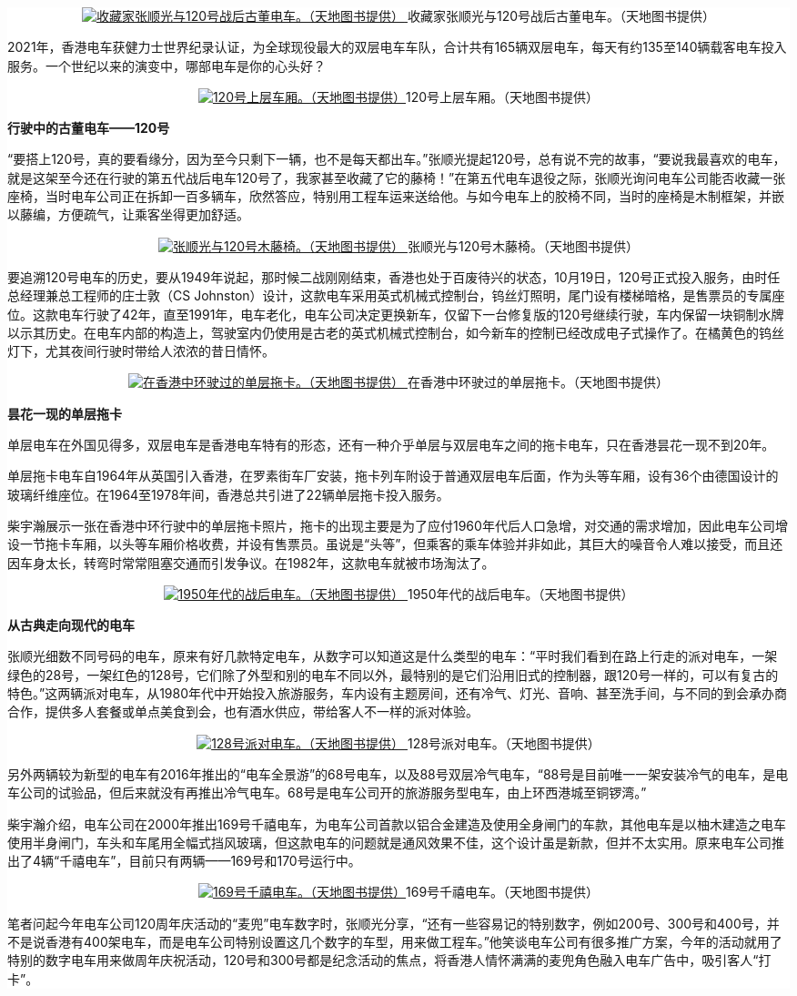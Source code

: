 <p style="text-align: center;"><a class="image-link" title="收藏家张顺光与120号战后古董电车。（天地图书提供）" href="https://images1.epochhk.com/pictures/368554/%E7%B4%80%E8%BC%89%E9%A6%99%E6%B8%AF-%E9%A6%99%E6%B8%AF%E9%9B%BB%E8%BB%8A-120%E5%91%A8%E5%B9%B4-20240802-02@1200x1200.jpg"> <img decoding="async" class="aligncenter" src="https://images1.epochhk.com/pictures/368554/%E7%B4%80%E8%BC%89%E9%A6%99%E6%B8%AF-%E9%A6%99%E6%B8%AF%E9%9B%BB%E8%BB%8A-120%E5%91%A8%E5%B9%B4-20240802-02@1200x1200.jpg" alt="收藏家张顺光与120号战后古董电车。（天地图书提供）" width="403" b="601" /> <i class="fa fa-search"></i></a>收藏家张顺光与120号战后古董电车。（天地图书提供）</p>
<p>2021年，香港电车获健力士世界纪录认证，为全球现役最大的双层电车车队，合计共有165辆双层电车，每天有约135至140辆载客电车投入服务。一个世纪以来的演变中，哪部电车是你的心头好？</p>
<p style="text-align: center;"><a class="image-link" title="120号上层车厢。（天地图书提供）" href="https://images1.epochhk.com/pictures/368555/%E7%B4%80%E8%BC%89%E9%A6%99%E6%B8%AF-%E9%A6%99%E6%B8%AF%E9%9B%BB%E8%BB%8A-120%E5%91%A8%E5%B9%B4-20240802-03@1200x1200.jpg"> <img decoding="async" src="https://images1.epochhk.com/pictures/368555/%E7%B4%80%E8%BC%89%E9%A6%99%E6%B8%AF-%E9%A6%99%E6%B8%AF%E9%9B%BB%E8%BB%8A-120%E5%91%A8%E5%B9%B4-20240802-03@1200x1200.jpg" alt="120号上层车厢。（天地图书提供）" /></a>120号上层车厢。（天地图书提供）</p>
<div class="img-caption">
<p><strong>行驶中的古董电车——120号</strong></p>
<p>“要搭上120号，真的要看缘分，因为至今只剩下一辆，也不是每天都出车。”张顺光提起120号，总有说不完的故事，“要说我最喜欢的电车，就是这架至今还在行驶的第五代战后电车120号了，我家甚至收藏了它的藤椅！”在第五代电车退役之际，张顺光询问电车公司能否收藏一张座椅，当时电车公司正在拆卸一百多辆车，欣然答应，特别用工程车运来送给他。与如今电车上的胶椅不同，当时的座椅是木制框架，并嵌以藤编，方便疏气，让乘客坐得更加舒适。</p>
<p style="text-align: center;"><ins class="adsbygoogle adsbygoogle-noablate" data-ad-format="auto" data-ad-client="ca-pub-5959485392454550" data-adsbygoogle-status="done" data-ad-status="filled"><a class="image-link" title="张顺光与120号木藤椅。（天地图书提供）" href="https://images1.epochhk.com/pictures/368557/%E7%B4%80%E8%BC%89%E9%A6%99%E6%B8%AF-%E9%A6%99%E6%B8%AF%E9%9B%BB%E8%BB%8A-120%E5%91%A8%E5%B9%B4-20240802-04@1200x1200.jpg"> <img decoding="async" src="https://images1.epochhk.com/pictures/368557/%E7%B4%80%E8%BC%89%E9%A6%99%E6%B8%AF-%E9%A6%99%E6%B8%AF%E9%9B%BB%E8%BB%8A-120%E5%91%A8%E5%B9%B4-20240802-04@1200x1200.jpg" alt="张顺光与120号木藤椅。（天地图书提供）" /> <i class="fa fa-search"></i></a></ins>张顺光与120号木藤椅。（天地图书提供）</p>
<p>要追溯120号电车的历史，要从1949年说起，那时候二战刚刚结束，香港也处于百废待兴的状态，10月19日，120号正式投入服务，由时任总经理兼总工程师的庄士敦（CS Johnston）设计，这款电车采用英式机械式控制台，钨丝灯照明，尾门设有楼梯暗格，是售票员的专属座位。这款电车行驶了42年，直至1991年，电车老化，电车公司决定更换新车，仅留下一台修复版的120号继续行驶，车内保留一块铜制水牌以示其历史。在电车内部的构造上，驾驶室内仍使用是古老的英式机械式控制台，如今新车的控制已经改成电子式操作了。在橘黄色的钨丝灯下，尤其夜间行驶时带给人浓浓的昔日情怀。</p>
<p style="text-align: center;"><a class="image-link" title="在香港中环驶过的单层拖卡。（天地图书提供）" href="https://images1.epochhk.com/pictures/368558/%E7%B4%80%E8%BC%89%E9%A6%99%E6%B8%AF-%E9%A6%99%E6%B8%AF%E9%9B%BB%E8%BB%8A-120%E5%91%A8%E5%B9%B4-20240802-05@1200x1200.jpg"> <img decoding="async" src="https://images1.epochhk.com/pictures/368558/%E7%B4%80%E8%BC%89%E9%A6%99%E6%B8%AF-%E9%A6%99%E6%B8%AF%E9%9B%BB%E8%BB%8A-120%E5%91%A8%E5%B9%B4-20240802-05@1200x1200.jpg" alt="在香港中环驶过的单层拖卡。（天地图书提供）" /> <i class="fa fa-search"></i></a>在香港中环驶过的单层拖卡。（天地图书提供）</p>
<p><strong>昙花一现的单层拖卡</strong></p>
<p>单层电车在外国见得多，双层电车是香港电车特有的形态，还有一种介乎单层与双层电车之间的拖卡电车，只在香港昙花一现不到20年。</p>
<p>单层拖卡电车自1964年从英国引入香港，在罗素街车厂安装，拖卡列车附设于普通双层电车后面，作为头等车厢，设有36个由德国设计的玻璃纤维座位。在1964至1978年间，香港总共引进了22辆单层拖卡投入服务。</p>
<p>柴宇瀚展示一张在香港中环行驶中的单层拖卡照片，拖卡的出现主要是为了应付1960年代后人口急增，对交通的需求增加，因此电车公司增设一节拖卡车厢，以头等车厢价格收费，并设有售票员。虽说是“头等”，但乘客的乘车体验并非如此，其巨大的噪音令人难以接受，而且还因车身太长，转弯时常常阻塞交通而引发争议。在1982年，这款电车就被市场淘汰了。</p>
<p style="text-align: center;"><a class="image-link" title="1950年代的战后电车。（天地图书提供）" href="https://images1.epochhk.com/pictures/368559/%E7%B4%80%E8%BC%89%E9%A6%99%E6%B8%AF-%E9%A6%99%E6%B8%AF%E9%9B%BB%E8%BB%8A-120%E5%91%A8%E5%B9%B4-20240802-06@1200x1200.jpg"> <img decoding="async" src="https://images1.epochhk.com/pictures/368559/%E7%B4%80%E8%BC%89%E9%A6%99%E6%B8%AF-%E9%A6%99%E6%B8%AF%E9%9B%BB%E8%BB%8A-120%E5%91%A8%E5%B9%B4-20240802-06@1200x1200.jpg" alt="1950年代的战后电车。（天地图书提供）" /> <i class="fa fa-search"></i></a>1950年代的战后电车。（天地图书提供）</p>
<p><strong>从古典走向现代的电车</strong></p>
<p>张顺光细数不同号码的电车，原来有好几款特定电车，从数字可以知道这是什么类型的电车：“平时我们看到在路上行走的派对电车，一架绿色的28号，一架红色的128号，它们除了外型和别的电车不同以外，最特别的是它们沿用旧式的控制器，跟120号一样的，可以有复古的特色。”这两辆派对电车，从1980年代中开始投入旅游服务，车内设有主题房间，还有冷气、灯光、音响、甚至洗手间，与不同的到会承办商合作，提供多人套餐或单点美食到会，也有酒水供应，带给客人不一样的派对体验。</p>
<div class="image-container">
<p style="text-align: center;"><a class="image-link" title="128号派对电车。（天地图书提供）" href="https://images1.epochhk.com/pictures/368562/%E7%B4%80%E8%BC%89%E9%A6%99%E6%B8%AF-%E9%A6%99%E6%B8%AF%E9%9B%BB%E8%BB%8A-120%E5%91%A8%E5%B9%B4-20240802-07@1200x1200.jpg"> <img decoding="async" src="https://images1.epochhk.com/pictures/368562/%E7%B4%80%E8%BC%89%E9%A6%99%E6%B8%AF-%E9%A6%99%E6%B8%AF%E9%9B%BB%E8%BB%8A-120%E5%91%A8%E5%B9%B4-20240802-07@1200x1200.jpg" alt="128号派对电车。（天地图书提供）" /> <i class="fa fa-search"></i></a>128号派对电车。（天地图书提供）</p>
<p>另外两辆较为新型的电车有2016年推出的“电车全景游”的68号电车，以及88号双层冷气电车，“88号是目前唯一一架安装冷气的电车，是电车公司的试验品，但后来就没有再推出冷气电车。68号是电车公司开的旅游服务型电车，由上环西港城至铜锣湾。”</p>
<p>柴宇瀚介绍，电车公司在2000年推出169号千禧电车，为电车公司首款以铝合金建造及使用全身闸门的车款，其他电车是以柚木建造之电车使用半身闸门，车头和车尾用全幅式挡风玻璃，但这款电车的问题就是通风效果不佳，这个设计虽是新款，但并不太实用。原来电车公司推出了4辆“千禧电车”，目前只有两辆——169号和170号运行中。</p>
<p style="text-align: center;"><a class="image-link" title="169号千禧电车。（天地图书提供）" href="https://images1.epochhk.com/pictures/368560/%E7%B4%80%E8%BC%89%E9%A6%99%E6%B8%AF-%E9%A6%99%E6%B8%AF%E9%9B%BB%E8%BB%8A-120%E5%91%A8%E5%B9%B4-20240802-08@1200x1200.jpg"><img decoding="async" src="https://images1.epochhk.com/pictures/368560/%E7%B4%80%E8%BC%89%E9%A6%99%E6%B8%AF-%E9%A6%99%E6%B8%AF%E9%9B%BB%E8%BB%8A-120%E5%91%A8%E5%B9%B4-20240802-08@1200x1200.jpg" alt="169号千禧电车。（天地图书提供）" /></a>169号千禧电车。（天地图书提供）</p>
<p>笔者问起今年电车公司120周年庆活动的“麦兜”电车数字时，张顺光分享，“还有一些容易记的特别数字，例如200号、300号和400号，并不是说香港有400架电车，而是电车公司特别设置这几个数字的车型，用来做工程车。”他笑谈电车公司有很多推广方案，今年的活动就用了特别的数字电车用来做周年庆祝活动，120号和300号都是纪念活动的焦点，将香港人情怀满满的麦兜角色融入电车广告中，吸引客人“打卡”。</p>
<div class="image-container">